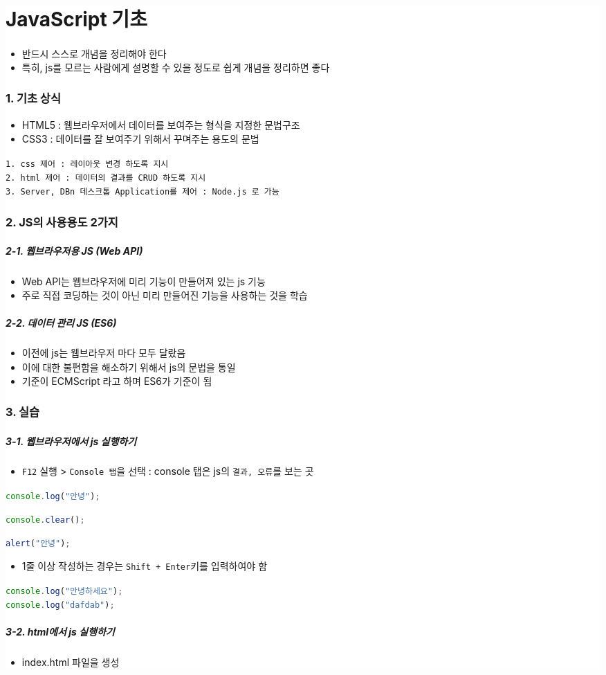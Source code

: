 # JavaScript 기초

- 반드시 스스로 개념을 정리해야 한다
- 특히, js를 모르는 사람에게 설명할 수 있을 정도로 쉽게 개념을 정리하면 좋다

### 1. 기초 상식

- HTML5 : 웹브라우저에서 데이터를 보여주는 형식을 지정한 문법구조
- CSS3 : 데이터를 잘 보여주기 위해서 꾸며주는 용도의 문법

```
1. css 제어 : 레이아웃 변경 하도록 지시
2. html 제어 : 데이터의 결과를 CRUD 하도록 지시
3. Server, DBn 데스크톱 Application를 제어 : Node.js 로 가능
```

### 2. JS의 사용용도 2가지

##### 2-1. 웹브라우저용 JS (Web API)

- Web API는 웹브라우저에 미리 기능이 만들어져 있는 js 기능
- 주로 직접 코딩하는 것이 아닌 미리 만들어진 기능을 사용하는 것을 학습

##### 2-2. 데이터 관리 JS (ES6)

- 이전에 js는 웹브라우저 마다 모두 달랐음
- 이에 대한 불편함을 해소하기 위해서 js의 문법을 통일
- 기준이 ECMScript 라고 하며 ES6가 기준이 됨

### 3. 실습

##### 3-1. 웹브라우저에서 js 실행하기

- `F12` 실행 > `Console 탭`을 선택 : console 탭은 js의 `결과, 오류`를 보는 곳

```js
console.log("안녕");
```

```js
console.clear();
```

```js
alert("안녕");
```

- 1줄 이상 작성하는 경우는 `Shift + Enter`키를 입력하여야 함

```js
console.log("안녕하세요");
console.log("dafdab");
```

##### 3-2. html에서 js 실행하기

- index.html 파일을 생성
